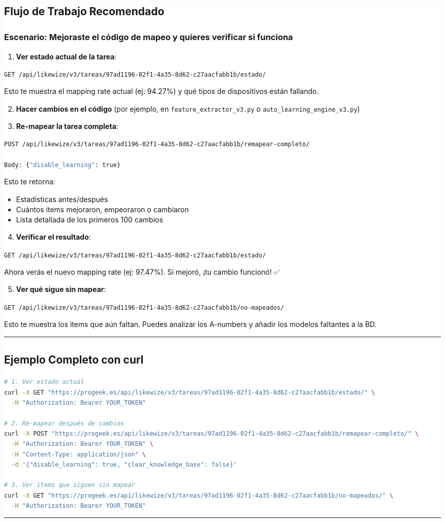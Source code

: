 
## Flujo de Trabajo Recomendado

### Escenario: Mejoraste el código de mapeo y quieres verificar si funciona

1. **Ver estado actual de la tarea**:

```bash
GET /api/likewize/v3/tareas/97ad1196-02f1-4a35-8d62-c27aacfabb1b/estado/
```

Esto te muestra el mapping rate actual (ej: 94.27%) y qué tipos de dispositivos están fallando.

2. **Hacer cambios en el código** (por ejemplo, en `feature_extractor_v3.py` o `auto_learning_engine_v3.py`)

3. **Re-mapear la tarea completa**:

```bash
POST /api/likewize/v3/tareas/97ad1196-02f1-4a35-8d62-c27aacfabb1b/remapear-completo/

Body: {"disable_learning": true}
```

Esto te retorna:
- Estadísticas antes/después
- Cuántos items mejoraron, empeoraron o cambiaron
- Lista detallada de los primeros 100 cambios

4. **Verificar el resultado**:

```bash
GET /api/likewize/v3/tareas/97ad1196-02f1-4a35-8d62-c27aacfabb1b/estado/
```

Ahora verás el nuevo mapping rate (ej: 97.47%). Si mejoró, ¡tu cambio funcionó! ✅

5. **Ver qué sigue sin mapear**:

```bash
GET /api/likewize/v3/tareas/97ad1196-02f1-4a35-8d62-c27aacfabb1b/no-mapeados/
```

Esto te muestra los items que aún faltan. Puedes analizar los A-numbers y añadir los modelos faltantes a la BD.

---

## Ejemplo Completo con curl

```bash
# 1. Ver estado actual
curl -X GET "https://progeek.es/api/likewize/v3/tareas/97ad1196-02f1-4a35-8d62-c27aacfabb1b/estado/" \
  -H "Authorization: Bearer YOUR_TOKEN"

# 2. Re-mapear después de cambios
curl -X POST "https://progeek.es/api/likewize/v3/tareas/97ad1196-02f1-4a35-8d62-c27aacfabb1b/remapear-completo/" \
  -H "Authorization: Bearer YOUR_TOKEN" \
  -H "Content-Type: application/json" \
  -d '{"disable_learning": true, "clear_knowledge_base": false}'

# 3. Ver items que siguen sin mapear
curl -X GET "https://progeek.es/api/likewize/v3/tareas/97ad1196-02f1-4a35-8d62-c27aacfabb1b/no-mapeados/" \
  -H "Authorization: Bearer YOUR_TOKEN"
```

---